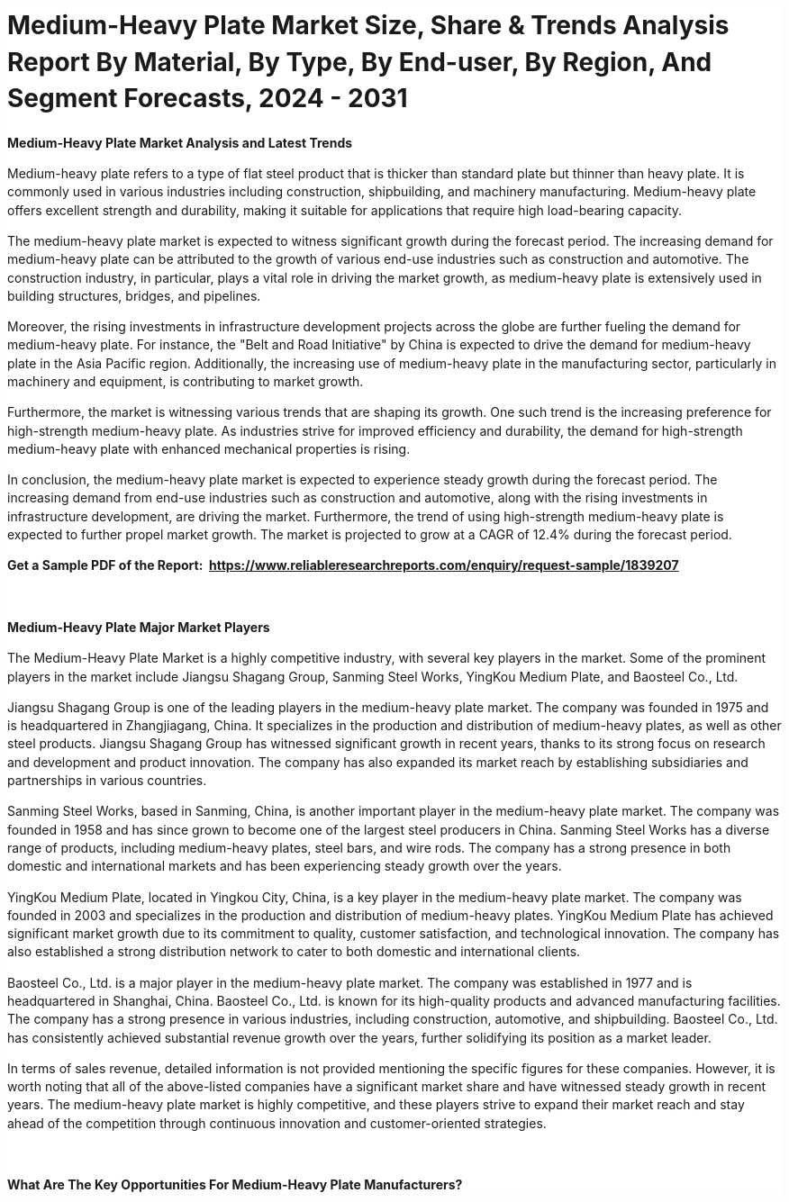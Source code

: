 <p><h1>Medium-Heavy Plate Market Size, Share & Trends Analysis Report By Material, By Type, By End-user, By Region, And Segment Forecasts, 2024 - 2031</h1></p><p><strong>Medium-Heavy Plate Market Analysis and Latest Trends</strong></p>
<p><p>Medium-heavy plate refers to a type of flat steel product that is thicker than standard plate but thinner than heavy plate. It is commonly used in various industries including construction, shipbuilding, and machinery manufacturing. Medium-heavy plate offers excellent strength and durability, making it suitable for applications that require high load-bearing capacity.</p><p>The medium-heavy plate market is expected to witness significant growth during the forecast period. The increasing demand for medium-heavy plate can be attributed to the growth of various end-use industries such as construction and automotive. The construction industry, in particular, plays a vital role in driving the market growth, as medium-heavy plate is extensively used in building structures, bridges, and pipelines.</p><p>Moreover, the rising investments in infrastructure development projects across the globe are further fueling the demand for medium-heavy plate. For instance, the "Belt and Road Initiative" by China is expected to drive the demand for medium-heavy plate in the Asia Pacific region. Additionally, the increasing use of medium-heavy plate in the manufacturing sector, particularly in machinery and equipment, is contributing to market growth.</p><p>Furthermore, the market is witnessing various trends that are shaping its growth. One such trend is the increasing preference for high-strength medium-heavy plate. As industries strive for improved efficiency and durability, the demand for high-strength medium-heavy plate with enhanced mechanical properties is rising.</p><p>In conclusion, the medium-heavy plate market is expected to experience steady growth during the forecast period. The increasing demand from end-use industries such as construction and automotive, along with the rising investments in infrastructure development, are driving the market. Furthermore, the trend of using high-strength medium-heavy plate is expected to further propel market growth. The market is projected to grow at a CAGR of 12.4% during the forecast period.</p></p>
<p><strong>Get a Sample PDF of the Report:&nbsp; <a href="https://www.reliableresearchreports.com/enquiry/request-sample/1839207">https://www.reliableresearchreports.com/enquiry/request-sample/1839207</a></strong></p>
<p>&nbsp;</p>
<p><strong>Medium-Heavy Plate Major Market Players</strong></p>
<p><p>The Medium-Heavy Plate Market is a highly competitive industry, with several key players in the market. Some of the prominent players in the market include Jiangsu Shagang Group, Sanming Steel Works, YingKou Medium Plate, and Baosteel Co., Ltd.</p><p>Jiangsu Shagang Group is one of the leading players in the medium-heavy plate market. The company was founded in 1975 and is headquartered in Zhangjiagang, China. It specializes in the production and distribution of medium-heavy plates, as well as other steel products. Jiangsu Shagang Group has witnessed significant growth in recent years, thanks to its strong focus on research and development and product innovation. The company has also expanded its market reach by establishing subsidiaries and partnerships in various countries. </p><p>Sanming Steel Works, based in Sanming, China, is another important player in the medium-heavy plate market. The company was founded in 1958 and has since grown to become one of the largest steel producers in China. Sanming Steel Works has a diverse range of products, including medium-heavy plates, steel bars, and wire rods. The company has a strong presence in both domestic and international markets and has been experiencing steady growth over the years.</p><p>YingKou Medium Plate, located in Yingkou City, China, is a key player in the medium-heavy plate market. The company was founded in 2003 and specializes in the production and distribution of medium-heavy plates. YingKou Medium Plate has achieved significant market growth due to its commitment to quality, customer satisfaction, and technological innovation. The company has also established a strong distribution network to cater to both domestic and international clients.</p><p>Baosteel Co., Ltd. is a major player in the medium-heavy plate market. The company was established in 1977 and is headquartered in Shanghai, China. Baosteel Co., Ltd. is known for its high-quality products and advanced manufacturing facilities. The company has a strong presence in various industries, including construction, automotive, and shipbuilding. Baosteel Co., Ltd. has consistently achieved substantial revenue growth over the years, further solidifying its position as a market leader.</p><p>In terms of sales revenue, detailed information is not provided mentioning the specific figures for these companies. However, it is worth noting that all of the above-listed companies have a significant market share and have witnessed steady growth in recent years. The medium-heavy plate market is highly competitive, and these players strive to expand their market reach and stay ahead of the competition through continuous innovation and customer-oriented strategies.</p></p>
<p>&nbsp;</p>
<p><strong>What Are The Key Opportunities For Medium-Heavy Plate Manufacturers?</strong></p>